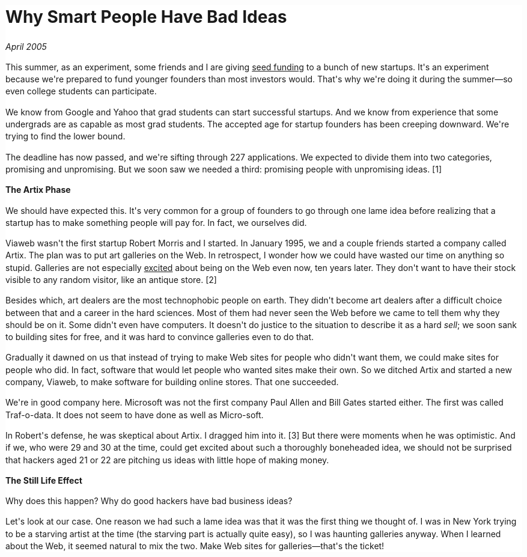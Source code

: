 # Why Smart People Have Bad Ideas

_April 2005_

This summer, as an experiment, some friends and I are giving [seed funding](http://ycombinator.com) to a bunch of new startups. It's an experiment because we're prepared to fund younger founders than most investors would. That's why we're doing it during the summer—so even college students can participate.  

We know from Google and Yahoo that grad students can start successful startups. And we know from experience that some undergrads are as capable as most grad students. The accepted age for startup founders has been creeping downward. We're trying to find the lower bound.  

The deadline has now passed, and we're sifting through 227 applications. We expected to divide them into two categories, promising and unpromising. But we soon saw we needed a third: promising people with unpromising ideas. \[1\]

**The Artix Phase**  

We should have expected this. It's very common for a group of founders to go through one lame idea before realizing that a startup has to make something people will pay for. In fact, we ourselves did.  

Viaweb wasn't the first startup Robert Morris and I started. In January 1995, we and a couple friends started a company called Artix. The plan was to put art galleries on the Web. In retrospect, I wonder how we could have wasted our time on anything so stupid. Galleries are not especially [excited](http://www.knoedlergallery.com/) about being on the Web even now, ten years later. They don't want to have their stock visible to any random visitor, like an antique store. \[2\]

Besides which, art dealers are the most technophobic people on earth. They didn't become art dealers after a difficult choice between that and a career in the hard sciences. Most of them had never seen the Web before we came to tell them why they should be on it. Some didn't even have computers. It doesn't do justice to the situation to describe it as a hard _sell_; we soon sank to building sites for free, and it was hard to convince galleries even to do that.  

Gradually it dawned on us that instead of trying to make Web sites for people who didn't want them, we could make sites for people who did. In fact, software that would let people who wanted sites make their own. So we ditched Artix and started a new company, Viaweb, to make software for building online stores. That one succeeded.  

We're in good company here. Microsoft was not the first company Paul Allen and Bill Gates started either. The first was called Traf-o-data. It does not seem to have done as well as Micro-soft.  

In Robert's defense, he was skeptical about Artix. I dragged him into it. \[3\] But there were moments when he was optimistic. And if we, who were 29 and 30 at the time, could get excited about such a thoroughly boneheaded idea, we should not be surprised that hackers aged 21 or 22 are pitching us ideas with little hope of making money.  

**The Still Life Effect**  

Why does this happen? Why do good hackers have bad business ideas?  

Let's look at our case. One reason we had such a lame idea was that it was the first thing we thought of. I was in New York trying to be a starving artist at the time (the starving part is actually quite easy), so I was haunting galleries anyway. When I learned about the Web, it seemed natural to mix the two. Make Web sites for galleries—that's the ticket!  
